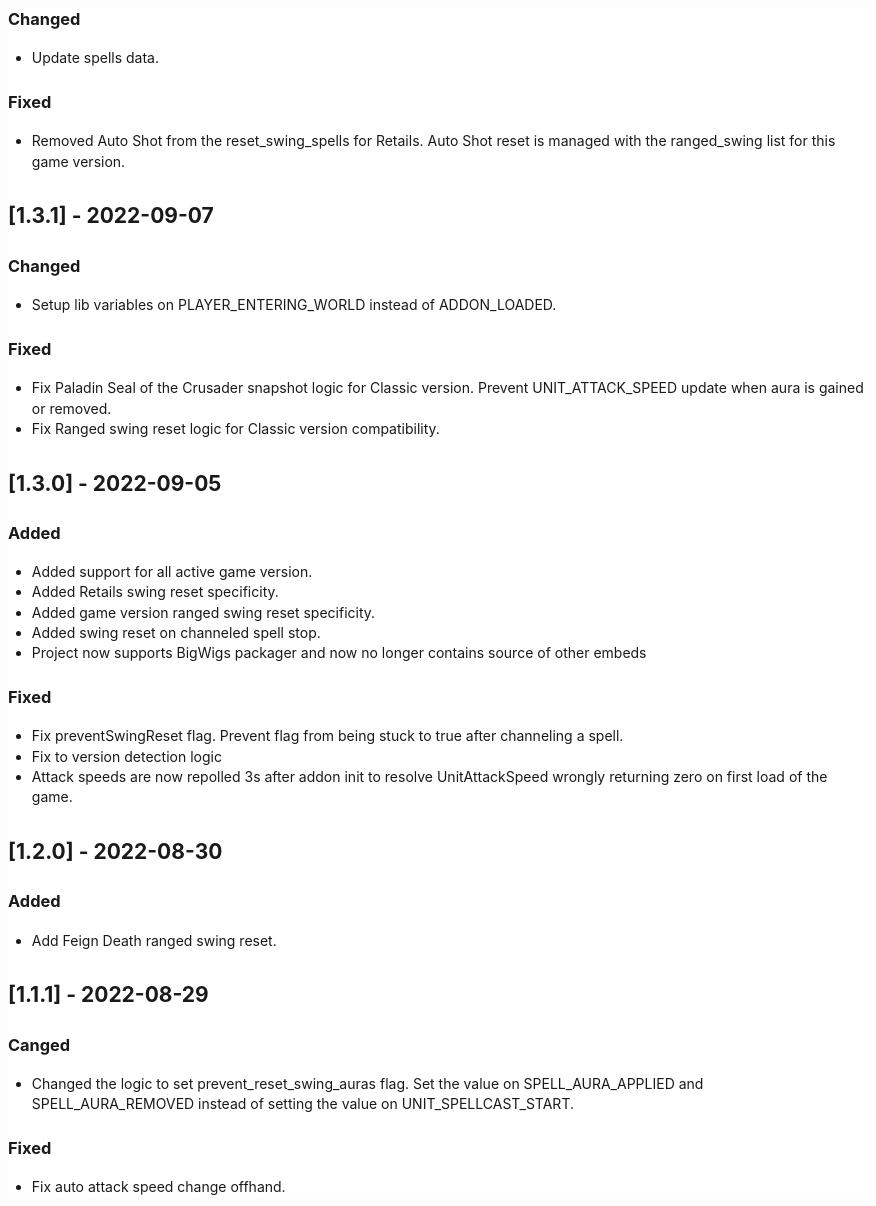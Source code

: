 ### Changed
- Update spells data.

### Fixed
- Removed Auto Shot from the reset_swing_spells for Retails. Auto Shot reset is managed with the ranged_swing list for this game version.

## [1.3.1] - 2022-09-07

### Changed
- Setup lib variables on PLAYER_ENTERING_WORLD instead of ADDON_LOADED.

### Fixed
- Fix Paladin Seal of the Crusader snapshot logic for Classic version. Prevent UNIT_ATTACK_SPEED update when aura is gained or removed.
- Fix Ranged swing reset logic for Classic version compatibility.

## [1.3.0] - 2022-09-05

### Added
- Added support for all active game version.
- Added Retails swing reset specificity.
- Added game version ranged swing reset specificity.
- Added swing reset on channeled spell stop.
- Project now supports BigWigs packager and now no longer contains source of other embeds

### Fixed
- Fix preventSwingReset flag. Prevent flag from being stuck to true after channeling a spell.
- Fix to version detection logic
- Attack speeds are now repolled 3s after addon init to resolve UnitAttackSpeed wrongly returning zero on first load of the game.

## [1.2.0] - 2022-08-30

### Added
- Add Feign Death ranged swing reset.

## [1.1.1] - 2022-08-29

### Canged
- Changed the logic to set prevent_reset_swing_auras flag. Set the value on SPELL_AURA_APPLIED and SPELL_AURA_REMOVED instead of setting the value on UNIT_SPELLCAST_START.

### Fixed
- Fix auto attack speed change offhand.
